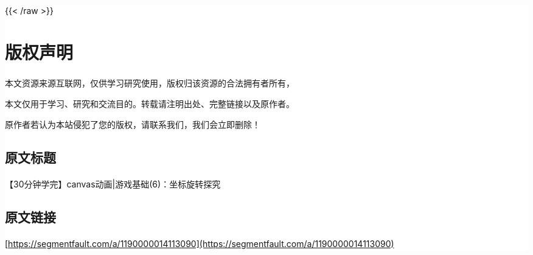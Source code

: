                 
{{< /raw >}}

# 版权声明
本文资源来源互联网，仅供学习研究使用，版权归该资源的合法拥有者所有，

本文仅用于学习、研究和交流目的。转载请注明出处、完整链接以及原作者。

原作者若认为本站侵犯了您的版权，请联系我们，我们会立即删除！

## 原文标题
【30分钟学完】canvas动画|游戏基础(6)：坐标旋转探究

## 原文链接
[https://segmentfault.com/a/1190000014113090](https://segmentfault.com/a/1190000014113090)

